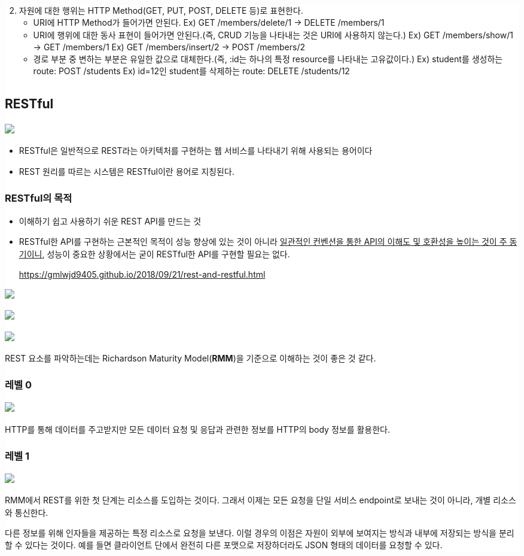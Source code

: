 2. 자원에 대한 행위는 HTTP Method(GET, PUT, POST, DELETE 등)로 표현한다.
   - URI에 HTTP Method가 들어가면 안된다.
     Ex) GET /members/delete/1 -> DELETE /members/1
   - URI에 행위에 대한 동사 표현이 들어가면 안된다.(즉, CRUD 기능을 나타내는 것은 URI에 사용하지 않는다.)
     Ex) GET /members/show/1 -> GET /members/1
     Ex) GET /members/insert/2 -> POST /members/2
   - 경로 부분 중 변하는 부분은 유일한 값으로 대체한다.(즉, :id는 하나의 특정 resource를 나타내는 고유값이다.)
     Ex) student를 생성하는 route: POST /students
     Ex) id=12인 student를 삭제하는 route: DELETE /students/12



## RESTful

![](https://gmlwjd9405.github.io/images/network/restful.png)

- RESTful은 일반적으로 REST라는 아키텍처를 구현하는 웹 서비스를 나타내기 위해 사용되는 용어이다

- REST 원리를 따르는 시스템은 RESTful이란 용어로 지칭된다.

### RESTful의 목적

- 이해하기 쉽고 사용하기 쉬운 REST API를 만드는 것

- RESTful한 API를 구현하는 근본적인 목적이 성능 향상에 있는 것이 아니라 <u>일관적인 컨벤션을 통한 API의 이해도 및 호환성을 높이는 것이 주 동기이니</u>, 성능이 중요한 상황에서는 굳이 RESTful한 API를 구현할 필요는 없다.

  

  https://gmlwjd9405.github.io/2018/09/21/rest-and-restful.html

![](http://www.chidoo.me/wp-content/uploads/2016/06/RESTful-Stack.png)

![](http://www.chidoo.me/wp-content/uploads/2016/06/RESTful-toMicroservice.png)

![](https://img1.daumcdn.net/thumb/R1280x0/?scode=mtistory2&fname=http%3A%2F%2Fcfile21.uf.tistory.com%2Fimage%2F99FB8F335A02A87E08613F)

REST 요소를 파악하는데는 Richardson Maturity Model(**RMM**)을 기준으로 이해하는 것이 좋은 것 같다.

### 레벨 0

![](https://img1.daumcdn.net/thumb/R1280x0/?scode=mtistory2&fname=http%3A%2F%2Fcfile29.uf.tistory.com%2Fimage%2F9920DF335A02A9A62D6AB5)

 HTTP를 통해 데이터를 주고받지만 모든 데이터 요청 및 응답과 관련한 정보를 HTTP의 body 정보를 활용한다.

### 레벨 1

![](https://img1.daumcdn.net/thumb/R1280x0/?scode=mtistory2&fname=http%3A%2F%2Fcfile29.uf.tistory.com%2Fimage%2F9920DF335A02A9A62D6AB5)

RMM에서 REST를 위한 첫 단계는 리소스를 도입하는 것이다. 그래서 이제는 모든 요청을 단일 서비스 endpoint로 보내는 것이 아니라, 개별 리소스와 통신한다.

다른 정보를 위해 인자들을 제공하는 특정 리소스로 요청을 보낸다. 이럴 경우의 이점은 자원이 외부에 보여지는 방식과 내부에 저장되는 방식을 분리 할 수 있다는 것이다. 예를 들면 클라이언트 단에서 완전히 다른 포맷으로 저장하더라도 JSON 형태의 데이터를 요청할 수 있다.


